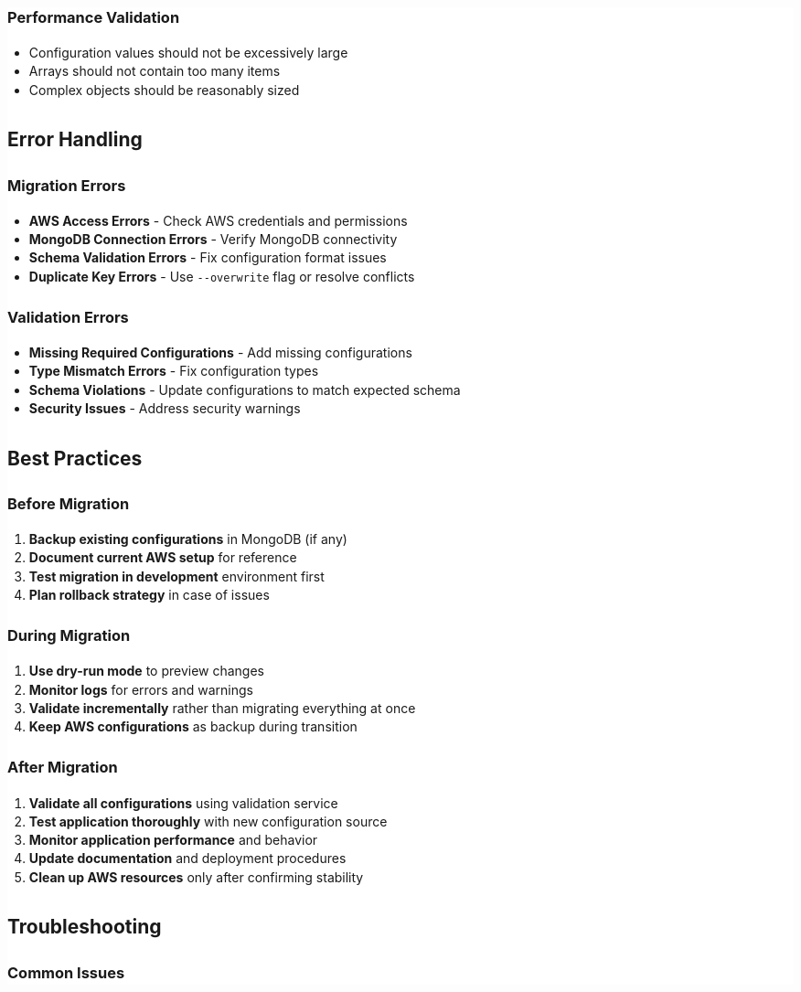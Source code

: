 ### Performance Validation

- Configuration values should not be excessively large
- Arrays should not contain too many items
- Complex objects should be reasonably sized

## Error Handling

### Migration Errors

- **AWS Access Errors** - Check AWS credentials and permissions
- **MongoDB Connection Errors** - Verify MongoDB connectivity
- **Schema Validation Errors** - Fix configuration format issues
- **Duplicate Key Errors** - Use `--overwrite` flag or resolve conflicts

### Validation Errors

- **Missing Required Configurations** - Add missing configurations
- **Type Mismatch Errors** - Fix configuration types
- **Schema Violations** - Update configurations to match expected schema
- **Security Issues** - Address security warnings

## Best Practices

### Before Migration

1. **Backup existing configurations** in MongoDB (if any)
2. **Document current AWS setup** for reference
3. **Test migration in development** environment first
4. **Plan rollback strategy** in case of issues

### During Migration

1. **Use dry-run mode** to preview changes
2. **Monitor logs** for errors and warnings
3. **Validate incrementally** rather than migrating everything at once
4. **Keep AWS configurations** as backup during transition

### After Migration

1. **Validate all configurations** using validation service
2. **Test application thoroughly** with new configuration source
3. **Monitor application performance** and behavior
4. **Update documentation** and deployment procedures
5. **Clean up AWS resources** only after confirming stability

## Troubleshooting

### Common Issues
